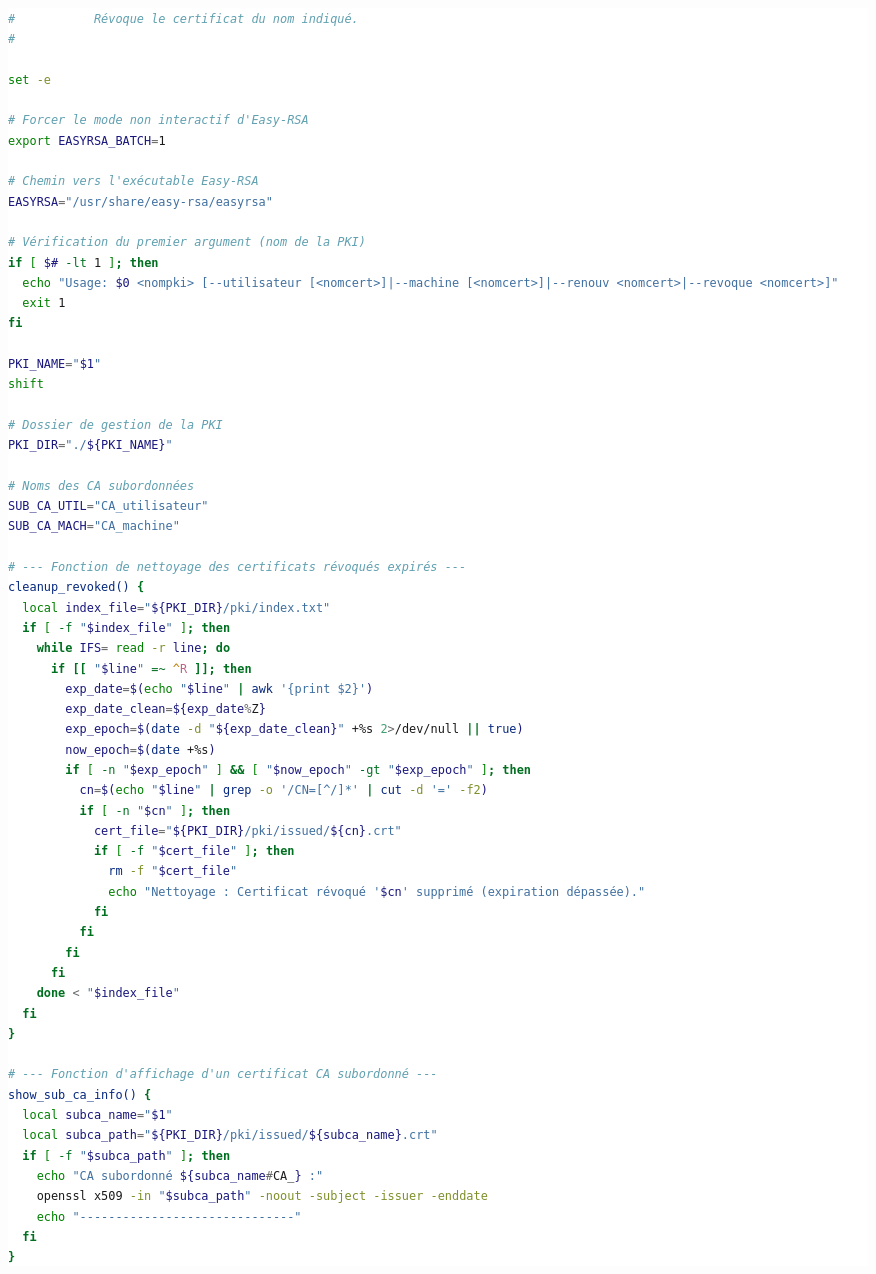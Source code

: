 ```bash
#           Révoque le certificat du nom indiqué.
#

set -e

# Forcer le mode non interactif d'Easy-RSA
export EASYRSA_BATCH=1

# Chemin vers l'exécutable Easy-RSA
EASYRSA="/usr/share/easy-rsa/easyrsa"

# Vérification du premier argument (nom de la PKI)
if [ $# -lt 1 ]; then
  echo "Usage: $0 <nompki> [--utilisateur [<nomcert>]|--machine [<nomcert>]|--renouv <nomcert>|--revoque <nomcert>]"
  exit 1
fi

PKI_NAME="$1"
shift

# Dossier de gestion de la PKI
PKI_DIR="./${PKI_NAME}"

# Noms des CA subordonnées
SUB_CA_UTIL="CA_utilisateur"
SUB_CA_MACH="CA_machine"

# --- Fonction de nettoyage des certificats révoqués expirés ---
cleanup_revoked() {
  local index_file="${PKI_DIR}/pki/index.txt"
  if [ -f "$index_file" ]; then
    while IFS= read -r line; do
      if [[ "$line" =~ ^R ]]; then
        exp_date=$(echo "$line" | awk '{print $2}')
        exp_date_clean=${exp_date%Z}
        exp_epoch=$(date -d "${exp_date_clean}" +%s 2>/dev/null || true)
        now_epoch=$(date +%s)
        if [ -n "$exp_epoch" ] && [ "$now_epoch" -gt "$exp_epoch" ]; then
          cn=$(echo "$line" | grep -o '/CN=[^/]*' | cut -d '=' -f2)
          if [ -n "$cn" ]; then
            cert_file="${PKI_DIR}/pki/issued/${cn}.crt"
            if [ -f "$cert_file" ]; then
              rm -f "$cert_file"
              echo "Nettoyage : Certificat révoqué '$cn' supprimé (expiration dépassée)."
            fi
          fi
        fi
      fi
    done < "$index_file"
  fi
}

# --- Fonction d'affichage d'un certificat CA subordonné ---
show_sub_ca_info() {
  local subca_name="$1"
  local subca_path="${PKI_DIR}/pki/issued/${subca_name}.crt"
  if [ -f "$subca_path" ]; then
    echo "CA subordonné ${subca_name#CA_} :"
    openssl x509 -in "$subca_path" -noout -subject -issuer -enddate
    echo "------------------------------"
  fi
}
```